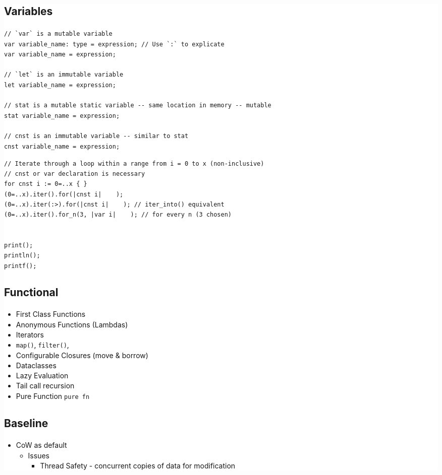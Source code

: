 

## Variables
```
// `var` is a mutable variable
var variable_name: type = expression; // Use `:` to explicate
var variable_name = expression;

// `let` is an immutable variable
let variable_name = expression;

// stat is a mutable static variable -- same location in memory -- mutable
stat variable_name = expression;

// cnst is an immutable variable -- similar to stat
cnst variable_name = expression;
```




```
// Iterate through a loop within a range from i = 0 to x (non-inclusive)
// cnst or var declaration is necessary
for cnst i := 0=..x { }
(0=..x).iter().for(|cnst i|    );
(0=..x).iter(:>).for(|cnst i|    ); // iter_into() equivalent
(0=..x).iter().for_n(3, |var i|    ); // for every n (3 chosen)


print();
println();
printf();

```


## Functional
- First Class Functions
- Anonymous Functions (Lambdas)
- Iterators
- `map()`, `filter()`,
- Configurable Closures (move & borrow)
- Dataclasses
- Lazy Evaluation
- Tail call recursion
- Pure Function `pure fn`

## Baseline
- CoW as default
    - Issues
        - Thread Safety - concurrent copies of data for modification
